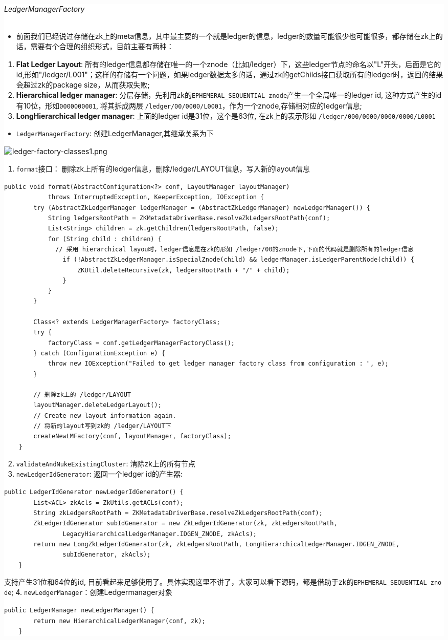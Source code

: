 ###### LedgerManagerFactory
* 前面我们已经说过存储在zk上的meta信息，其中最主要的一个就是ledger的信息，ledger的数量可能很少也可能很多，都存储在zk上的话，需要有个合理的组织形式，目前主要有两种：

 1. **Flat Ledger Layout**: 所有的ledger信息都存储在唯一的一个znode（比如/ledger）下，这些ledger节点的命名以"L"开头，后面是它的id,形如"/ledger/L001"；这样的存储有一个问题，如果ledger数据太多的话，通过zk的getChilds接口获取所有的ledger时，返回的结果会超过zk的package size，从而获取失败;
 2. **Hierarchical ledger manager**: 分层存储，先利用zk的`EPHEMERAL_SEQUENTIAL znode`产生一个全局唯一的ledger id, 这种方式产生的id有10位，形如`0000000001`, 将其拆成两层 `/ledger/00/0000/L0001`，作为一个znode,存储相对应的ledger信息;
 3. **LongHierarchical ledger manager**: 上面的ledger id是31位，这个是63位, 在zk上的表示形如 `/ledger/000/0000/0000/0000/L0001`
* `LedgerManagerFactory`: 创建LedgerManager,其继承关系为下

![ledger-factory-classes1.png](https://upload-images.jianshu.io/upload_images/2020390-7c6d34efa881333c.png?imageMogr2/auto-orient/strip%7CimageView2/2/w/1240)

 1. `format`接口： 删除zk上所有的ledger信息，删除/ledger/LAYOUT信息，写入新的layout信息
```
public void format(AbstractConfiguration<?> conf, LayoutManager layoutManager)
            throws InterruptedException, KeeperException, IOException {
        try (AbstractZkLedgerManager ledgerManager = (AbstractZkLedgerManager) newLedgerManager()) {
            String ledgersRootPath = ZKMetadataDriverBase.resolveZkLedgersRootPath(conf);
            List<String> children = zk.getChildren(ledgersRootPath, false);
            for (String child : children) {
              // 采用 hierarchical layou时，ledger信息是在zk的形如 /ledger/00的znode下,下面的代码就是删除所有的ledger信息
                if (!AbstractZkLedgerManager.isSpecialZnode(child) && ledgerManager.isLedgerParentNode(child)) {
                    ZKUtil.deleteRecursive(zk, ledgersRootPath + "/" + child);
                }
            }
        }

        Class<? extends LedgerManagerFactory> factoryClass;
        try {
            factoryClass = conf.getLedgerManagerFactoryClass();
        } catch (ConfigurationException e) {
            throw new IOException("Failed to get ledger manager factory class from configuration : ", e);
        }

        // 删除zk上的 /ledger/LAYOUT
        layoutManager.deleteLedgerLayout();
        // Create new layout information again.
        // 将新的layout写到zk的 /ledger/LAYOUT下
        createNewLMFactory(conf, layoutManager, factoryClass);
    }
```
 2. `validateAndNukeExistingCluster`: 清除zk上的所有节点 
 3. `newLedgerIdGenerator`: 返回一个ledger id的产生器:
```
public LedgerIdGenerator newLedgerIdGenerator() {
        List<ACL> zkAcls = ZkUtils.getACLs(conf);
        String zkLedgersRootPath = ZKMetadataDriverBase.resolveZkLedgersRootPath(conf);
        ZkLedgerIdGenerator subIdGenerator = new ZkLedgerIdGenerator(zk, zkLedgersRootPath,
                LegacyHierarchicalLedgerManager.IDGEN_ZNODE, zkAcls);
        return new LongZkLedgerIdGenerator(zk, zkLedgersRootPath, LongHierarchicalLedgerManager.IDGEN_ZNODE,
                subIdGenerator, zkAcls);
    }
```
支持产生31位和64位的id, 目前看起来足够使用了。具体实现这里不讲了，大家可以看下源码，都是借助于zk的`EPHEMERAL_SEQUENTIAL znode`;
 4. `newLedgerManager`：创建Ledgermanager对象
```
public LedgerManager newLedgerManager() {
        return new HierarchicalLedgerManager(conf, zk);
    }
```
